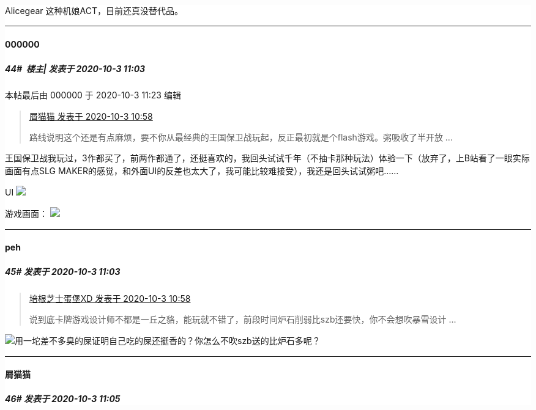 

Alicegear 这种机娘ACT，目前还真没替代品。







-----

####  000000  
##### 44#         楼主| 发表于 2020-10-3 11:03



 本帖最后由 000000 于 2020-10-3 11:23 编辑 
<blockquote><a href="httphttps://bbs.saraba1st.com/2b/forum.php?mod=redirect&amp;goto=findpost&amp;pid=48938435&amp;ptid=1963138" target="_blank">屑猫猫 发表于 2020-10-3 10:58</a>

路线说明这个还是有点麻烦，要不你从最经典的王国保卫战玩起，反正最初就是个flash游戏。粥吸收了半开放 ...</blockquote>
王国保卫战我玩过，3作都买了，前两作都通了，还挺喜欢的，我回头试试千年（不抽卡那种玩法）体验一下（放弃了，上B站看了一眼实际画面有点SLG MAKER的感觉，和外面UI的反差也太大了，我可能比较难接受），我还是回头试试粥吧……

UI
<img src="https://timgsa.baidu.com/timg?image&amp;quality=80&amp;size=b9999_10000&amp;sec=1601704701255&amp;di=b950fa4b5ffd692a36aa7b834a3b7c00&amp;imgtype=0&amp;src=http%3A%2F%2Fimg.yoyou.com%2Fuploadfile%2F2016%2F1020%2F20161020044333104.jpg" referrerpolicy="no-referrer">


游戏画面：
<img src="https://timgsa.baidu.com/timg?image&amp;quality=80&amp;size=b9999_10000&amp;sec=1601704719323&amp;di=a9f107cdb4f989c2bf136071e0782f35&amp;imgtype=0&amp;src=http%3A%2F%2Fi1.hdslb.com%2Fbfs%2Farchive%2F990748d29a8f8a5b2890fe84f5016f6f8bbfd978.jpg" referrerpolicy="no-referrer">








-----

####  peh  
##### 45#       发表于 2020-10-3 11:03



<blockquote><a href="httphttps://bbs.saraba1st.com/2b/forum.php?mod=redirect&amp;goto=findpost&amp;pid=48938436&amp;ptid=1963138" target="_blank">培根芝士蛋堡XD 发表于 2020-10-3 10:58</a>

说到底卡牌游戏设计师不都是一丘之貉，能玩就不错了，前段时间炉石削弱比szb还要快，你不会想吹暴雪设计 ...</blockquote>
<img src="https://static.saraba1st.com/image/smiley/face2017/245.png" referrerpolicy="no-referrer">用一坨差不多臭的屎证明自己吃的屎还挺香的？你怎么不吹szb送的比炉石多呢？







-----

####  屑猫猫  
##### 46#       发表于 2020-10-3 11:05


